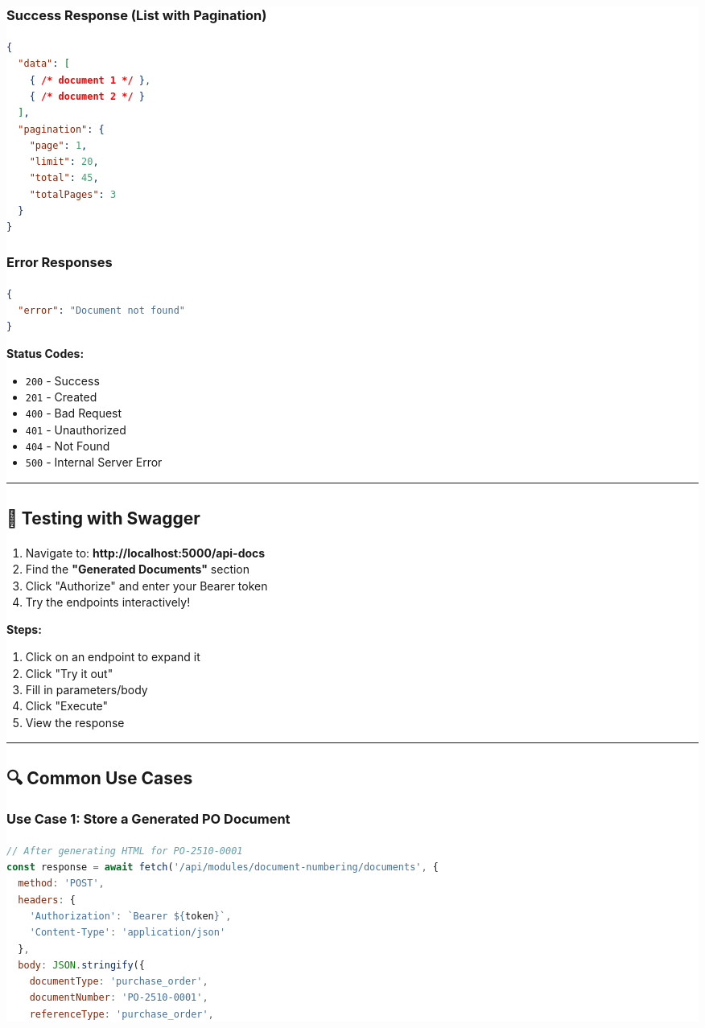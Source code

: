 ### Success Response (List with Pagination)
```json
{
  "data": [
    { /* document 1 */ },
    { /* document 2 */ }
  ],
  "pagination": {
    "page": 1,
    "limit": 20,
    "total": 45,
    "totalPages": 3
  }
}
```

### Error Responses
```json
{
  "error": "Document not found"
}
```

**Status Codes:**
- `200` - Success
- `201` - Created
- `400` - Bad Request
- `401` - Unauthorized
- `404` - Not Found
- `500` - Internal Server Error

---

## 🧪 Testing with Swagger

1. Navigate to: **http://localhost:5000/api-docs**
2. Find the **"Generated Documents"** section
3. Click "Authorize" and enter your Bearer token
4. Try the endpoints interactively!

**Steps:**
1. Click on an endpoint to expand it
2. Click "Try it out"
3. Fill in parameters/body
4. Click "Execute"
5. View the response

---

## 🔍 Common Use Cases

### Use Case 1: Store a Generated PO Document
```javascript
// After generating HTML for PO-2510-0001
const response = await fetch('/api/modules/document-numbering/documents', {
  method: 'POST',
  headers: {
    'Authorization': `Bearer ${token}`,
    'Content-Type': 'application/json'
  },
  body: JSON.stringify({
    documentType: 'purchase_order',
    documentNumber: 'PO-2510-0001',
    referenceType: 'purchase_order',
```